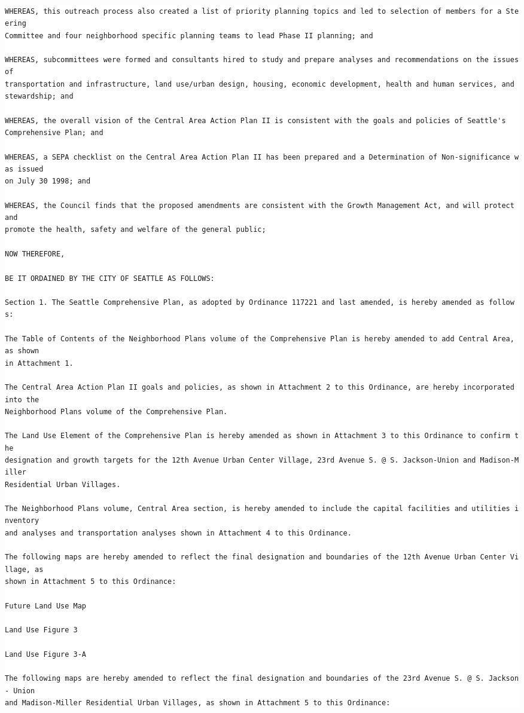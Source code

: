     WHEREAS, this outreach process also created a list of priority planning topics and led to selection of members for a Steering  
    Committee and four neighborhood specific planning teams to lead Phase II planning; and  
  
    WHEREAS, subcommittees were formed and consultants hired to study and prepare analyses and recommendations on the issues of  
    transportation and infrastructure, land use/urban design, housing, economic development, health and human services, and  
    stewardship; and  
  
    WHEREAS, the overall vision of the Central Area Action Plan II is consistent with the goals and policies of Seattle's  
    Comprehensive Plan; and  
  
    WHEREAS, a SEPA checklist on the Central Area Action Plan II has been prepared and a Determination of Non-significance was issued  
    on July 30 1998; and  
  
    WHEREAS, the Council finds that the proposed amendments are consistent with the Growth Management Act, and will protect and  
    promote the health, safety and welfare of the general public;  
  
    NOW THEREFORE,  
  
    BE IT ORDAINED BY THE CITY OF SEATTLE AS FOLLOWS:  
  
    Section 1. The Seattle Comprehensive Plan, as adopted by Ordinance 117221 and last amended, is hereby amended as follows:  
  
    The Table of Contents of the Neighborhood Plans volume of the Comprehensive Plan is hereby amended to add Central Area, as shown  
    in Attachment 1.  
  
    The Central Area Action Plan II goals and policies, as shown in Attachment 2 to this Ordinance, are hereby incorporated into the  
    Neighborhood Plans volume of the Comprehensive Plan.  
  
    The Land Use Element of the Comprehensive Plan is hereby amended as shown in Attachment 3 to this Ordinance to confirm the  
    designation and growth targets for the 12th Avenue Urban Center Village, 23rd Avenue S. @ S. Jackson-Union and Madison-Miller  
    Residential Urban Villages.  
  
    The Neighborhood Plans volume, Central Area section, is hereby amended to include the capital facilities and utilities inventory  
    and analyses and transportation analyses shown in Attachment 4 to this Ordinance.  
  
    The following maps are hereby amended to reflect the final designation and boundaries of the 12th Avenue Urban Center Village, as  
    shown in Attachment 5 to this Ordinance:  
  
    Future Land Use Map  
  
    Land Use Figure 3  
  
    Land Use Figure 3-A  
  
    The following maps are hereby amended to reflect the final designation and boundaries of the 23rd Avenue S. @ S. Jackson - Union  
    and Madison-Miller Residential Urban Villages, as shown in Attachment 5 to this Ordinance:  
  